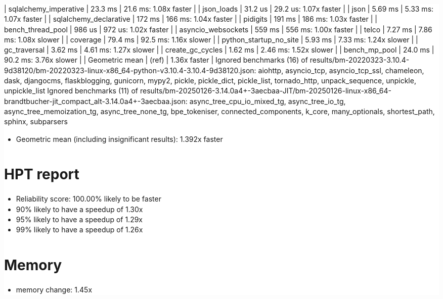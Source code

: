 | sqlalchemy_imperative    | 23.3 ms                                                | 21.6 ms: 1.08x faster                                                   |
| json_loads               | 31.2 us                                                | 29.2 us: 1.07x faster                                                   |
| json                     | 5.69 ms                                                | 5.33 ms: 1.07x faster                                                   |
| sqlalchemy_declarative   | 172 ms                                                 | 166 ms: 1.04x faster                                                    |
| pidigits                 | 191 ms                                                 | 186 ms: 1.03x faster                                                    |
| bench_thread_pool        | 986 us                                                 | 972 us: 1.02x faster                                                    |
| asyncio_websockets       | 559 ms                                                 | 556 ms: 1.00x faster                                                    |
| telco                    | 7.27 ms                                                | 7.86 ms: 1.08x slower                                                   |
| coverage                 | 79.4 ms                                                | 92.5 ms: 1.16x slower                                                   |
| python_startup_no_site   | 5.93 ms                                                | 7.33 ms: 1.24x slower                                                   |
| gc_traversal             | 3.62 ms                                                | 4.61 ms: 1.27x slower                                                   |
| create_gc_cycles         | 1.62 ms                                                | 2.46 ms: 1.52x slower                                                   |
| bench_mp_pool            | 24.0 ms                                                | 90.2 ms: 3.76x slower                                                   |
| Geometric mean           | (ref)                                                  | 1.36x faster                                                            |
Ignored benchmarks (16) of results/bm-20220323-3.10.4-9d38120/bm-20220323-linux-x86_64-python-v3.10.4-3.10.4-9d38120.json: aiohttp, asyncio_tcp, asyncio_tcp_ssl, chameleon, dask, djangocms, flaskblogging, gunicorn, mypy2, pickle, pickle_dict, pickle_list, tornado_http, unpack_sequence, unpickle, unpickle_list
Ignored benchmarks (11) of results/bm-20250126-3.14.0a4+-3aecbaa-JIT/bm-20250126-linux-x86_64-brandtbucher-jit_compact_alt-3.14.0a4+-3aecbaa.json: async_tree_cpu_io_mixed_tg, async_tree_io_tg, async_tree_memoization_tg, async_tree_none_tg, bpe_tokeniser, connected_components, k_core, many_optionals, shortest_path, sphinx, subparsers

- Geometric mean (including insignificant results): 1.392x faster

# HPT report

- Reliability score: 100.00% likely to be faster
- 90% likely to have a speedup of 1.30x
- 95% likely to have a speedup of 1.29x
- 99% likely to have a speedup of 1.26x

# Memory
- memory change: 1.45x